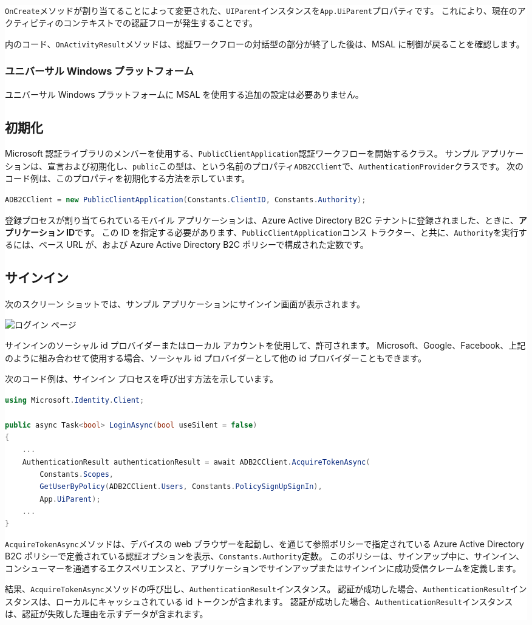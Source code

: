 `OnCreate`メソッドが割り当てることによって変更された、`UIParent`インスタンスを`App.UiParent`プロパティです。 これにより、現在のアクティビティのコンテキストでの認証フローが発生することです。

内のコード、`OnActivityResult`メソッドは、認証ワークフローの対話型の部分が終了した後は、MSAL に制御が戻ることを確認します。

### <a name="universal-windows-platform"></a>ユニバーサル Windows プラットフォーム

ユニバーサル Windows プラットフォームに MSAL を使用する追加の設定は必要ありません。

## <a name="initialization"></a>初期化

Microsoft 認証ライブラリのメンバーを使用する、`PublicClientApplication`認証ワークフローを開始するクラス。 サンプル アプリケーションは、宣言および初期化し、`public`この型は、という名前のプロパティ`ADB2CClient`で、`AuthenticationProvider`クラスです。 次のコード例は、このプロパティを初期化する方法を示しています。

```csharp
ADB2CClient = new PublicClientApplication(Constants.ClientID, Constants.Authority);
```

登録プロセスが割り当てられているモバイル アプリケーションは、Azure Active Directory B2C テナントに登録されました、ときに、**アプリケーション ID**です。 この ID を指定する必要があります、`PublicClientApplication`コンス トラクター、と共に、`Authority`を実行するには、ベース URL が、および Azure Active Directory B2C ポリシーで構成された定数です。

## <a name="signing-in"></a>サインイン

次のスクリーン ショットでは、サンプル アプリケーションにサインイン画面が表示されます。

![](azure-ad-b2c-images/login.png "ログイン ページ")

サインインのソーシャル id プロバイダーまたはローカル アカウントを使用して、許可されます。 Microsoft、Google、Facebook、上記のように組み合わせて使用する場合、ソーシャル id プロバイダーとして他の id プロバイダーこともできます。

次のコード例は、サインイン プロセスを呼び出す方法を示しています。

```csharp
using Microsoft.Identity.Client;

public async Task<bool> LoginAsync(bool useSilent = false)
{
    ...
    AuthenticationResult authenticationResult = await ADB2CClient.AcquireTokenAsync(
        Constants.Scopes,
        GetUserByPolicy(ADB2CClient.Users, Constants.PolicySignUpSignIn),
        App.UiParent);
    ...
}

```

`AcquireTokenAsync`メソッドは、デバイスの web ブラウザーを起動し、を通じて参照ポリシーで指定されている Azure Active Directory B2C ポリシーで定義されている認証オプションを表示、`Constants.Authority`定数。 このポリシーは、サインアップ中に、サインイン、コンシューマーを通過するエクスペリエンスと、アプリケーションでサインアップまたはサインインに成功受信クレームを定義します。

結果、`AcquireTokenAsync`メソッドの呼び出し、`AuthenticationResult`インスタンス。 認証が成功した場合、`AuthenticationResult`インスタンスは、ローカルにキャッシュされている id トークンが含まれます。 認証が成功した場合、`AuthenticationResult`インスタンスは、認証が失敗した理由を示すデータが含まれます。

